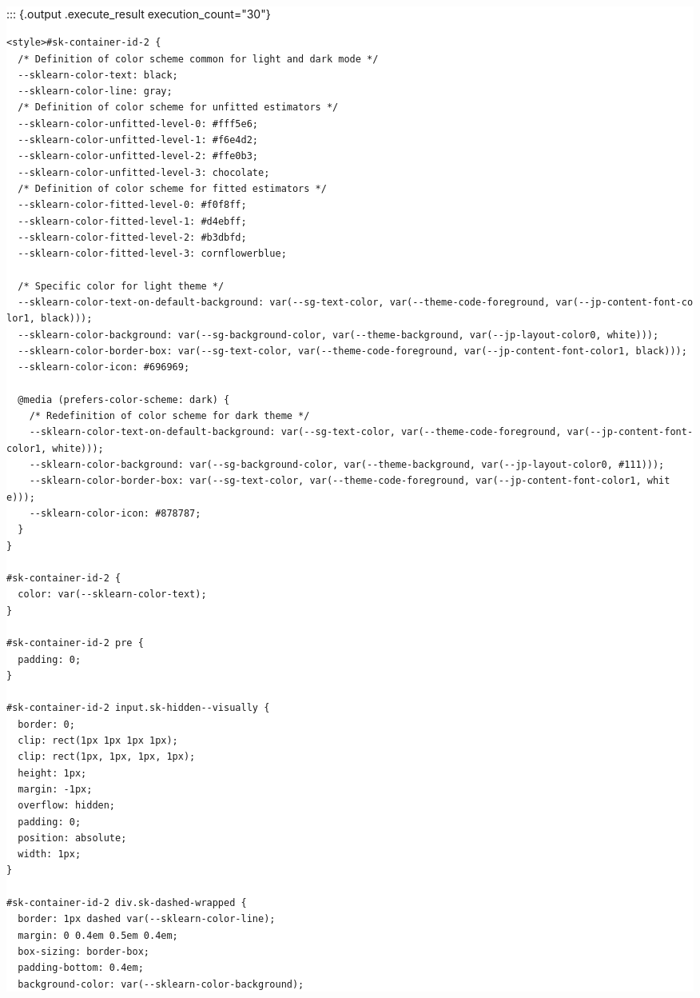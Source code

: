 ::: {.output .execute_result execution_count="30"}
```{=html}
<style>#sk-container-id-2 {
  /* Definition of color scheme common for light and dark mode */
  --sklearn-color-text: black;
  --sklearn-color-line: gray;
  /* Definition of color scheme for unfitted estimators */
  --sklearn-color-unfitted-level-0: #fff5e6;
  --sklearn-color-unfitted-level-1: #f6e4d2;
  --sklearn-color-unfitted-level-2: #ffe0b3;
  --sklearn-color-unfitted-level-3: chocolate;
  /* Definition of color scheme for fitted estimators */
  --sklearn-color-fitted-level-0: #f0f8ff;
  --sklearn-color-fitted-level-1: #d4ebff;
  --sklearn-color-fitted-level-2: #b3dbfd;
  --sklearn-color-fitted-level-3: cornflowerblue;

  /* Specific color for light theme */
  --sklearn-color-text-on-default-background: var(--sg-text-color, var(--theme-code-foreground, var(--jp-content-font-color1, black)));
  --sklearn-color-background: var(--sg-background-color, var(--theme-background, var(--jp-layout-color0, white)));
  --sklearn-color-border-box: var(--sg-text-color, var(--theme-code-foreground, var(--jp-content-font-color1, black)));
  --sklearn-color-icon: #696969;

  @media (prefers-color-scheme: dark) {
    /* Redefinition of color scheme for dark theme */
    --sklearn-color-text-on-default-background: var(--sg-text-color, var(--theme-code-foreground, var(--jp-content-font-color1, white)));
    --sklearn-color-background: var(--sg-background-color, var(--theme-background, var(--jp-layout-color0, #111)));
    --sklearn-color-border-box: var(--sg-text-color, var(--theme-code-foreground, var(--jp-content-font-color1, white)));
    --sklearn-color-icon: #878787;
  }
}

#sk-container-id-2 {
  color: var(--sklearn-color-text);
}

#sk-container-id-2 pre {
  padding: 0;
}

#sk-container-id-2 input.sk-hidden--visually {
  border: 0;
  clip: rect(1px 1px 1px 1px);
  clip: rect(1px, 1px, 1px, 1px);
  height: 1px;
  margin: -1px;
  overflow: hidden;
  padding: 0;
  position: absolute;
  width: 1px;
}

#sk-container-id-2 div.sk-dashed-wrapped {
  border: 1px dashed var(--sklearn-color-line);
  margin: 0 0.4em 0.5em 0.4em;
  box-sizing: border-box;
  padding-bottom: 0.4em;
  background-color: var(--sklearn-color-background);
```